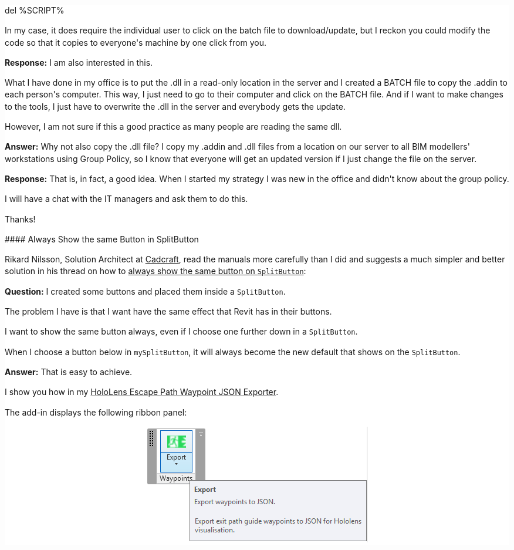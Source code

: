 del %SCRIPT%
</pre>

In my case, it does require the individual user to click on the batch file to download/update, but I reckon you could modify the code so that it copies to everyone's machine by one click from you.
 
**Response:** I am also interested in this.

What I have done in my office is to put the .dll in a read-only location in the server and I created a BATCH file to copy the .addin to each person's computer.
This way, I just need to go to their computer and click on the BATCH file.
And if I want to make changes to the tools, I just have to overwrite the .dll in the server and everybody gets the update.

However, I am not sure if this a good practice as many people are reading the same dll.

**Answer:** Why not also copy the .dll file?
I copy my .addin and .dll files from a location on our server to all BIM modellers' workstations using Group Policy, so I know that everyone will get an updated version if I just change the file on the server.

**Response:** That is, in fact, a good idea.
When I started my strategy I was new in the office and didn't know about the group policy.

I will have a chat with the IT managers and ask them to do this.

Thanks!


####<a name="6"></a> Always Show the same Button in SplitButton

Rikard Nilsson, Solution Architect at [Cadcraft](https://www.cadcraft.com), read the manuals more carefully than I did and suggests a much simpler and better solution in his thread on how
to [always show the same button on `SplitButton`](https://forums.autodesk.com/t5/revit-api-forum/always-show-the-same-button-on-splitbutton/m-p/9206967):

**Question:** I created some buttons and placed them inside a `SplitButton`.

The problem I have is that I want have the same effect that Revit has in their buttons.

I want to show the same button always, even if I choose one further down in a `SplitButton`.

When I choose a button below in `mySplitButton`, it will always become the new default that shows on the `SplitButton`.

**Answer:** That is easy to achieve.

I show you how in my [HoloLens Escape Path Waypoint JSON Exporter](https://thebuildingcoder.typepad.com/blog/2016/09/hololens-escape-path-waypoint-json-exporter.html).

The add-in displays the following ribbon panel:

<center>
<img src="img/hololens_exit_path_ribbon_panel.png" alt="ExportWaypointsJson ribbon panel" width="378"> 
</center>
